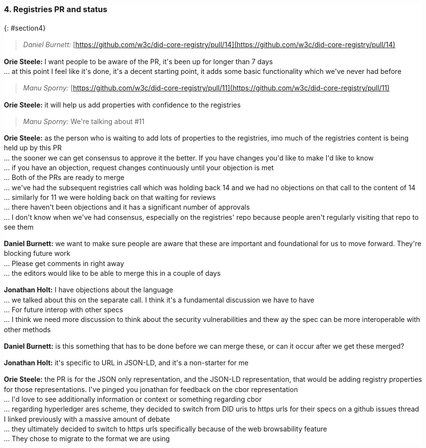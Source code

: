 ### 4. Registries PR and status
{: #section4}

> *Daniel Burnett:* [https://github.com/w3c/did-core-registry/pull/14](https://github.com/w3c/did-core-registry/pull/14)

**Orie Steele:** I want people to be aware of the PR, it's been up for longer than 7 days  
… at this point I feel like it's done, it's a decent starting point, it adds some basic functionality which we've never had before  

> *Manu Sporny:* [https://github.com/w3c/did-core-registry/pull/11](https://github.com/w3c/did-core-registry/pull/11)

**Orie Steele:** it will help us add properties with confidence to the registries  

> *Manu Sporny:* We're talking about #11

**Orie Steele:** as the person who is waiting to add lots of properties to the registries, imo much of the registries content is being held up by this PR  
… the sooner we can get consensus to approve it the better. If you have changes you'd like to make I'd like to know  
… if you have an objection, request changes continuously until your objection is met  
… Both of the PRs are ready to merge  
… we've had the subsequent registries call which was holding back 14 and we had no objections on that call to the content of 14  
… similarly for 11 we were holding back on that waiting for reviews  
… there haven't been objections and it has a significant number of approvals  
… I don't know when we've had consensus, especially on the registries' repo because people aren't regularly visiting that repo to see them  

**Daniel Burnett:** we want to make sure people are aware that these are important and foundational for us to move forward. They're blocking future work  
… Please get comments in right away  
… the editors would like to be able to merge this in a couple of days  

**Jonathan Holt:** I have objections about the language  
… we talked about this on the separate call. I think it's a fundamental discussion we have to have  
… For future interop with other specs  
… I think we need more discussion to think about the security vulnerabilities and thew ay the spec can be more interoperable with other methods  

**Daniel Burnett:** is this something that has to be done before we can merge these, or can it occur after we get these merged?  

**Jonathan Holt:** it's specific to URL in JSON-LD, and it's a non-starter for me  

**Orie Steele:** the PR is for the JSON only representation, and the JSON-LD representation, that would be adding registry properties for those representations. I've pinged you jonathan for feedback on the cbor representation  
… I'd love to see additionally information or context or something regarding cbor  
… regarding hyperledger ares scheme, they decided to switch from DID uris to https urls for their specs on a github issues thread I linked previously with a massive amount of debate  
… they ultimately decided to switch to https urls specifically because of the web browsability feature  
… They chose to migrate to the format we are using  
